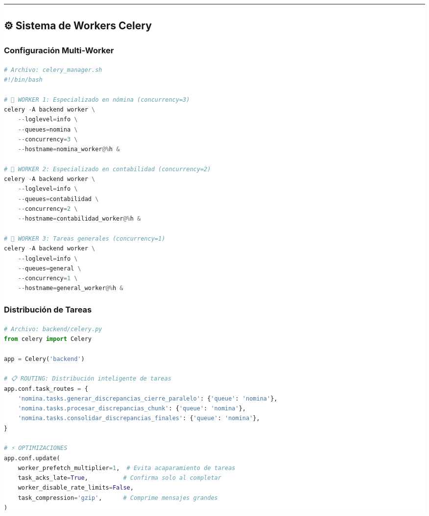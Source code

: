```python
```

---

## ⚙️ Sistema de Workers Celery

### **Configuración Multi-Worker**
```python
# Archivo: celery_manager.sh
#!/bin/bash

# 🚀 WORKER 1: Especializado en nómina (concurrency=3)
celery -A backend worker \
    --loglevel=info \
    --queues=nomina \
    --concurrency=3 \
    --hostname=nomina_worker@%h &

# 🏢 WORKER 2: Especializado en contabilidad (concurrency=2)  
celery -A backend worker \
    --loglevel=info \
    --queues=contabilidad \
    --concurrency=2 \
    --hostname=contabilidad_worker@%h &

# 🔧 WORKER 3: Tareas generales (concurrency=1)
celery -A backend worker \
    --loglevel=info \
    --queues=general \
    --concurrency=1 \
    --hostname=general_worker@%h &
```

### **Distribución de Tareas**
```python
# Archivo: backend/celery.py
from celery import Celery

app = Celery('backend')

# 📋 ROUTING: Distribución inteligente de tareas
app.conf.task_routes = {
    'nomina.tasks.generar_discrepancias_cierre_paralelo': {'queue': 'nomina'},
    'nomina.tasks.procesar_discrepancias_chunk': {'queue': 'nomina'},
    'nomina.tasks.consolidar_discrepancias_finales': {'queue': 'nomina'},
}

# ⚡ OPTIMIZACIONES
app.conf.update(
    worker_prefetch_multiplier=1,  # Evita acaparamiento de tareas
    task_acks_late=True,          # Confirma solo al completar
    worker_disable_rate_limits=False,
    task_compression='gzip',      # Comprime mensajes grandes
)
```
